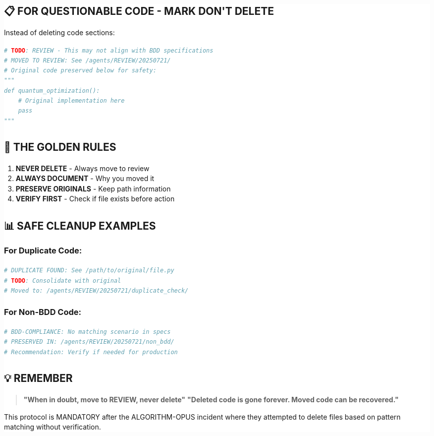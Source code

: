 ## 📋 **FOR QUESTIONABLE CODE - MARK DON'T DELETE**

Instead of deleting code sections:

```python
# TODO: REVIEW - This may not align with BDD specifications
# MOVED TO REVIEW: See /agents/REVIEW/20250721/
# Original code preserved below for safety:
"""
def quantum_optimization():
    # Original implementation here
    pass
"""
```

## 🚨 **THE GOLDEN RULES**

1. **NEVER DELETE** - Always move to review
2. **ALWAYS DOCUMENT** - Why you moved it
3. **PRESERVE ORIGINALS** - Keep path information
4. **VERIFY FIRST** - Check if file exists before action

## 📊 **SAFE CLEANUP EXAMPLES**

### **For Duplicate Code:**
```python
# DUPLICATE FOUND: See /path/to/original/file.py
# TODO: Consolidate with original
# Moved to: /agents/REVIEW/20250721/duplicate_check/
```

### **For Non-BDD Code:**
```python
# BDD-COMPLIANCE: No matching scenario in specs
# PRESERVED IN: /agents/REVIEW/20250721/non_bdd/
# Recommendation: Verify if needed for production
```

## 💡 **REMEMBER**

> **"When in doubt, move to REVIEW, never delete"**
> **"Deleted code is gone forever. Moved code can be recovered."**

This protocol is MANDATORY after the ALGORITHM-OPUS incident where they attempted to delete files based on pattern matching without verification.